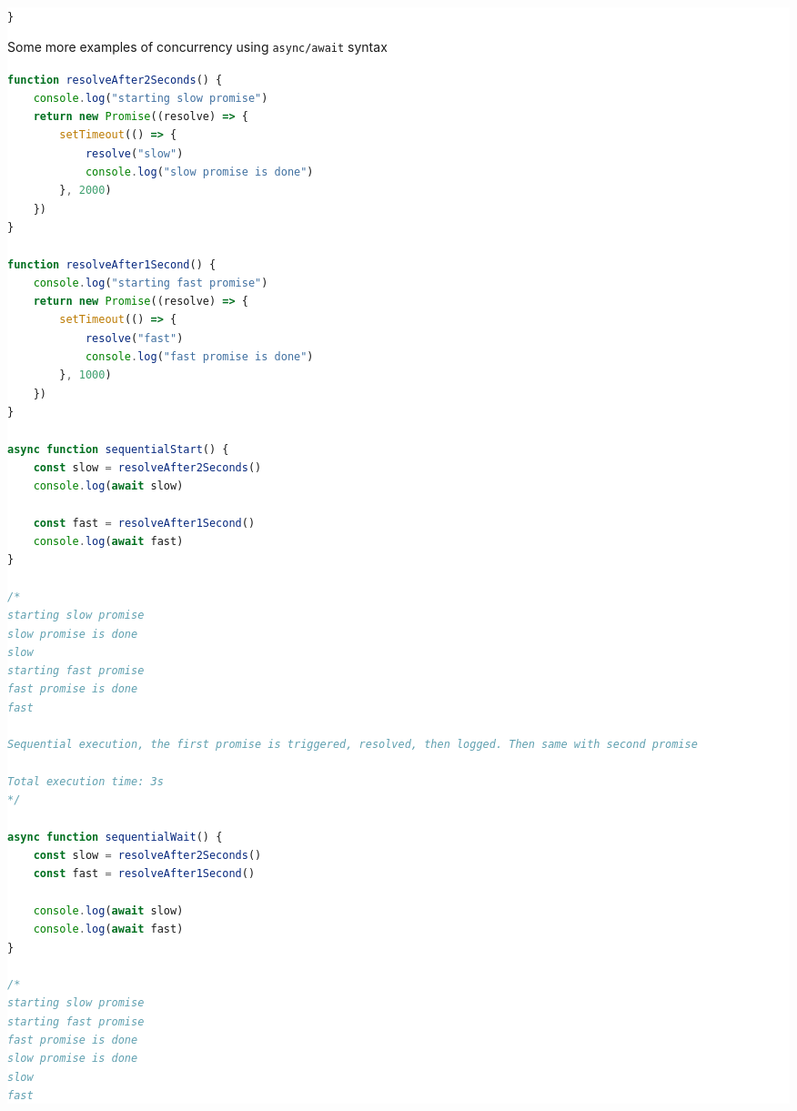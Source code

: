 ```javascript
}
```



Some more examples of concurrency using `async/await` syntax

```javascript
function resolveAfter2Seconds() {
    console.log("starting slow promise")
    return new Promise((resolve) => {
        setTimeout(() => {
            resolve("slow")
            console.log("slow promise is done")
        }, 2000)
    })
}

function resolveAfter1Second() {
    console.log("starting fast promise")
    return new Promise((resolve) => {
        setTimeout(() => {
            resolve("fast")
            console.log("fast promise is done")
        }, 1000)
    })
}

async function sequentialStart() {
    const slow = resolveAfter2Seconds()
    console.log(await slow)
    
    const fast = resolveAfter1Second()
    console.log(await fast)
}

/*
starting slow promise
slow promise is done
slow
starting fast promise
fast promise is done
fast

Sequential execution, the first promise is triggered, resolved, then logged. Then same with second promise

Total execution time: 3s
*/

async function sequentialWait() {
    const slow = resolveAfter2Seconds()
    const fast = resolveAfter1Second()
    
    console.log(await slow)
    console.log(await fast)    
}

/*
starting slow promise
starting fast promise
fast promise is done
slow promise is done
slow
fast
```
